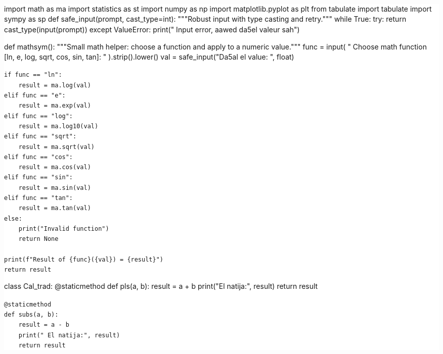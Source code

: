 import math as ma
import statistics as st
import numpy as np
import matplotlib.pyplot as plt
from tabulate import tabulate
import sympy as sp
def safe_input(prompt, cast_type=int):
    """Robust input with type casting and retry."""
    while True:
        try:
            return cast_type(input(prompt))
        except ValueError:
            print(" Input error, aawed da5el valeur sah")


def mathsym():
    """Small math helper: choose a function and apply to a numeric value."""
    func = input(
        " Choose math function [ln, e, log, sqrt, cos, sin, tan]: "
    ).strip().lower()
    val = safe_input("Da5al el value: ", float)

    if func == "ln":
        result = ma.log(val)
    elif func == "e":
        result = ma.exp(val)
    elif func == "log":
        result = ma.log10(val)
    elif func == "sqrt":
        result = ma.sqrt(val)
    elif func == "cos":
        result = ma.cos(val)
    elif func == "sin":
        result = ma.sin(val)
    elif func == "tan":
        result = ma.tan(val)
    else:
        print("Invalid function")
        return None

    print(f"Result of {func}({val}) = {result}")
    return result
class Cal_trad:
    @staticmethod
    def pls(a, b):
        result = a + b
        print("El natija:", result)
        return result

    @staticmethod
    def subs(a, b):
        result = a - b
        print(" El natija:", result)
        return result
